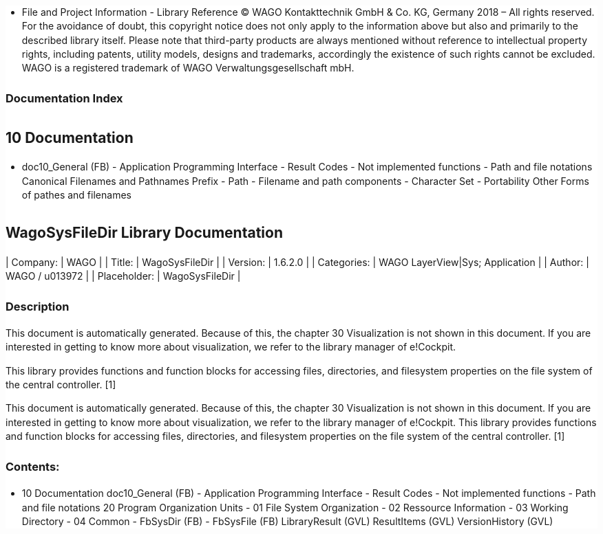 - File and Project Information - Library Reference © WAGO Kontakttechnik GmbH & Co. KG, Germany 2018 – All rights reserved. For the avoidance of doubt, this copyright notice does not only apply to the information above but also and primarily to the described library itself. Please note that third-party products are always mentioned without reference to intellectual property rights, including patents, utility models, designs and trademarks, accordingly the existence of such rights cannot be excluded. WAGO is a registered trademark of WAGO Verwaltungsgesellschaft mbH.

### Documentation Index


## 10 Documentation


- doc10_General (FB) - Application Programming Interface - Result Codes - Not implemented functions - Path and file notations Canonical Filenames and Pathnames Prefix - Path - Filename and path components - Character Set - Portability Other Forms of pathes and filenames

## WagoSysFileDir Library Documentation


| Company: | WAGO |
| Title: | WagoSysFileDir |
| Version: | 1.6.2.0 |
| Categories: | WAGO LayerView\|Sys; Application |
| Author: | WAGO / u013972 |
| Placeholder: | WagoSysFileDir |

### Description


This document is automatically generated. Because of this, the chapter 30 Visualization is not shown in this document. If you are interested in getting to know more about visualization, we refer to the library manager of e!Cockpit.

This library provides functions and function blocks for accessing files, directories, and filesystem properties on the file system of the central controller. [1]

This document is automatically generated. Because of this, the chapter 30 Visualization is not shown in this document. If you are interested in getting to know more about visualization, we refer to the library manager of e!Cockpit. This library provides functions and function blocks for accessing files, directories, and filesystem properties on the file system of the central controller. [1]

### Contents:


- 10 Documentation doc10_General (FB) - Application Programming Interface - Result Codes - Not implemented functions - Path and file notations 20 Program Organization Units - 01 File System Organization - 02 Ressource Information - 03 Working Directory - 04 Common - FbSysDir (FB) - FbSysFile (FB) LibraryResult (GVL) ResultItems (GVL) VersionHistory (GVL)
